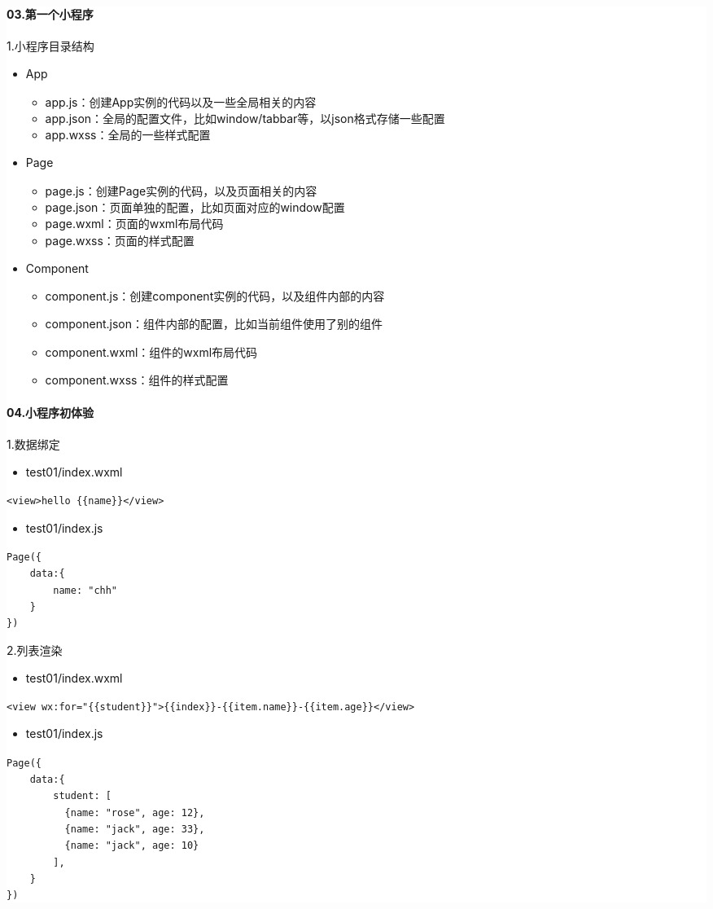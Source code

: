 

#### 03.第一个小程序

1.小程序目录结构

* App

  * app.js：创建App实例的代码以及一些全局相关的内容
  * app.json：全局的配置文件，比如window/tabbar等，以json格式存储一些配置
  * app.wxss：全局的一些样式配置

* Page

  * page.js：创建Page实例的代码，以及页面相关的内容
  * page.json：页面单独的配置，比如页面对应的window配置
  * page.wxml：页面的wxml布局代码
  * page.wxss：页面的样式配置

* Component

  * component.js：创建component实例的代码，以及组件内部的内容

  * component.json：组件内部的配置，比如当前组件使用了别的组件

  * component.wxml：组件的wxml布局代码
  * component.wxss：组件的样式配置

#### 04.小程序初体验

1.数据绑定

* test01/index.wxml

```
<view>hello {{name}}</view>
```

* test01/index.js

```
Page({
	data:{
		name: "chh"
	}
})
```

2.列表渲染

* test01/index.wxml

```
<view wx:for="{{student}}">{{index}}-{{item.name}}-{{item.age}}</view>
```

* test01/index.js

```
Page({
	data:{
		student: [
          {name: "rose", age: 12}, 
          {name: "jack", age: 33}, 
          {name: "jack", age: 10}
        ],
	}
})
```
